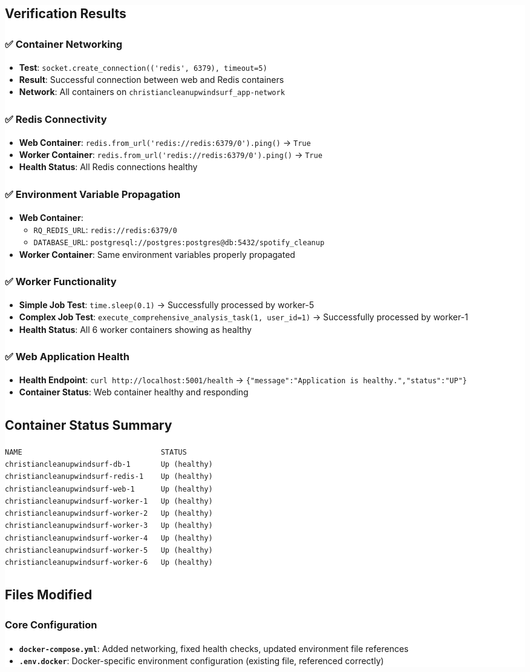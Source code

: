 ## Verification Results

### ✅ Container Networking
- **Test**: `socket.create_connection(('redis', 6379), timeout=5)`
- **Result**: Successful connection between web and Redis containers
- **Network**: All containers on `christiancleanupwindsurf_app-network`

### ✅ Redis Connectivity
- **Web Container**: `redis.from_url('redis://redis:6379/0').ping()` → `True`
- **Worker Container**: `redis.from_url('redis://redis:6379/0').ping()` → `True`
- **Health Status**: All Redis connections healthy

### ✅ Environment Variable Propagation
- **Web Container**: 
  - `RQ_REDIS_URL`: `redis://redis:6379/0`
  - `DATABASE_URL`: `postgresql://postgres:postgres@db:5432/spotify_cleanup`
- **Worker Container**: Same environment variables properly propagated

### ✅ Worker Functionality
- **Simple Job Test**: `time.sleep(0.1)` → Successfully processed by worker-5
- **Complex Job Test**: `execute_comprehensive_analysis_task(1, user_id=1)` → Successfully processed by worker-1
- **Health Status**: All 6 worker containers showing as healthy

### ✅ Web Application Health
- **Health Endpoint**: `curl http://localhost:5001/health` → `{"message":"Application is healthy.","status":"UP"}`
- **Container Status**: Web container healthy and responding

## Container Status Summary

```
NAME                                STATUS
christiancleanupwindsurf-db-1       Up (healthy)
christiancleanupwindsurf-redis-1    Up (healthy)
christiancleanupwindsurf-web-1      Up (healthy)
christiancleanupwindsurf-worker-1   Up (healthy)
christiancleanupwindsurf-worker-2   Up (healthy)
christiancleanupwindsurf-worker-3   Up (healthy)
christiancleanupwindsurf-worker-4   Up (healthy)
christiancleanupwindsurf-worker-5   Up (healthy)
christiancleanupwindsurf-worker-6   Up (healthy)
```

## Files Modified

### Core Configuration
- **`docker-compose.yml`**: Added networking, fixed health checks, updated environment file references
- **`.env.docker`**: Docker-specific environment configuration (existing file, referenced correctly)
